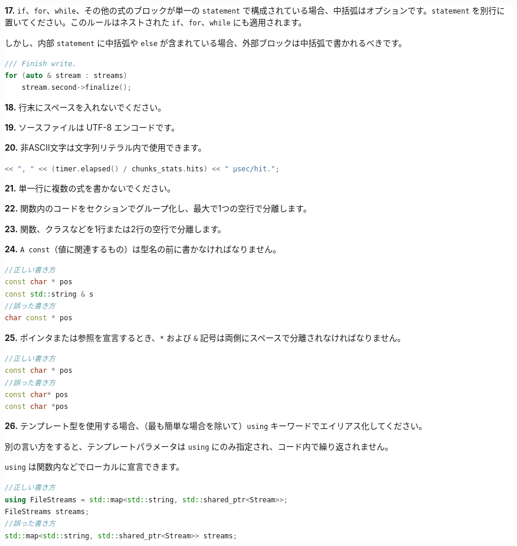 **17.** `if`、`for`、`while`、その他の式のブロックが単一の `statement` で構成されている場合、中括弧はオプションです。`statement` を別行に置いてください。このルールはネストされた `if`、`for`、`while` にも適用されます。

しかし、内部 `statement` に中括弧や `else` が含まれている場合、外部ブロックは中括弧で書かれるべきです。

``` cpp
/// Finish write.
for (auto & stream : streams)
    stream.second->finalize();
```

**18.** 行末にスペースを入れないでください。

**19.** ソースファイルは UTF-8 エンコードです。

**20.** 非ASCII文字は文字列リテラル内で使用できます。

``` cpp
<< ", " << (timer.elapsed() / chunks_stats.hits) << " μsec/hit.";
```

**21.** 単一行に複数の式を書かないでください。

**22.** 関数内のコードをセクションでグループ化し、最大で1つの空行で分離します。

**23.** 関数、クラスなどを1行または2行の空行で分離します。

**24.** `A const`（値に関連するもの）は型名の前に書かなければなりません。

``` cpp
//正しい書き方
const char * pos
const std::string & s
//誤った書き方
char const * pos
```

**25.** ポインタまたは参照を宣言するとき、`*` および `&` 記号は両側にスペースで分離されなければなりません。

``` cpp
//正しい書き方
const char * pos
//誤った書き方
const char* pos
const char *pos
```

**26.** テンプレート型を使用する場合、（最も簡単な場合を除いて）`using` キーワードでエイリアス化してください。

別の言い方をすると、テンプレートパラメータは `using` にのみ指定され、コード内で繰り返されません。

`using` は関数内などでローカルに宣言できます。

``` cpp
//正しい書き方
using FileStreams = std::map<std::string, std::shared_ptr<Stream>>;
FileStreams streams;
//誤った書き方
std::map<std::string, std::shared_ptr<Stream>> streams;
```
